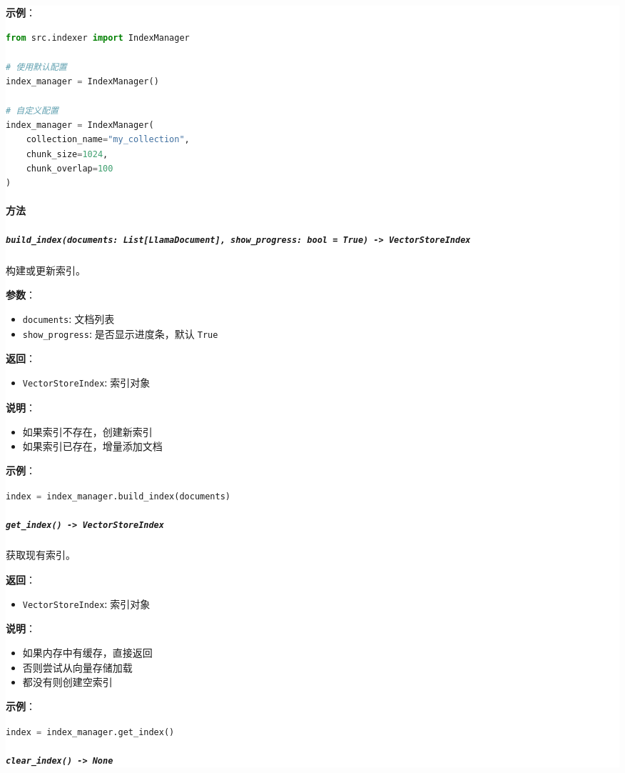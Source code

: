 **示例**：
```python
from src.indexer import IndexManager

# 使用默认配置
index_manager = IndexManager()

# 自定义配置
index_manager = IndexManager(
    collection_name="my_collection",
    chunk_size=1024,
    chunk_overlap=100
)
```

#### 方法

##### `build_index(documents: List[LlamaDocument], show_progress: bool = True) -> VectorStoreIndex`

构建或更新索引。

**参数**：
- `documents`: 文档列表
- `show_progress`: 是否显示进度条，默认 `True`

**返回**：
- `VectorStoreIndex`: 索引对象

**说明**：
- 如果索引不存在，创建新索引
- 如果索引已存在，增量添加文档

**示例**：
```python
index = index_manager.build_index(documents)
```

##### `get_index() -> VectorStoreIndex`

获取现有索引。

**返回**：
- `VectorStoreIndex`: 索引对象

**说明**：
- 如果内存中有缓存，直接返回
- 否则尝试从向量存储加载
- 都没有则创建空索引

**示例**：
```python
index = index_manager.get_index()
```

##### `clear_index() -> None`
